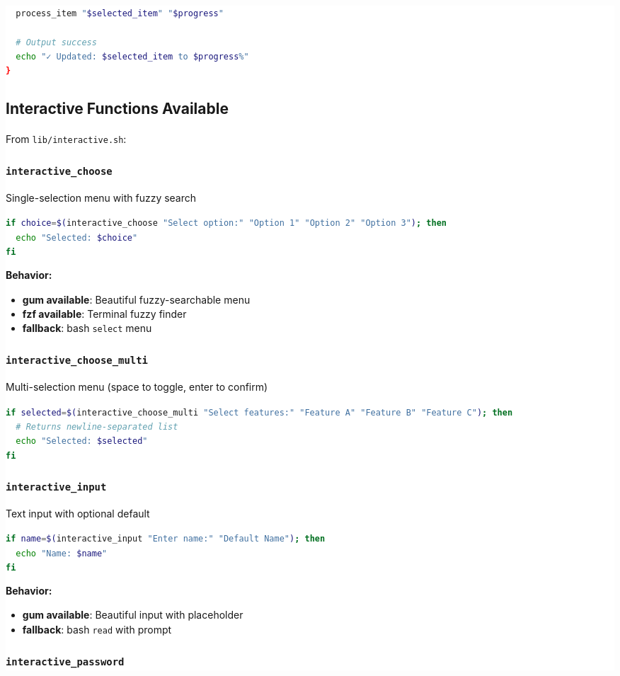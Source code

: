 ```bash
  process_item "$selected_item" "$progress"

  # Output success
  echo "✓ Updated: $selected_item to $progress%"
}
```

## Interactive Functions Available

From `lib/interactive.sh`:

### `interactive_choose`

Single-selection menu with fuzzy search

```bash
if choice=$(interactive_choose "Select option:" "Option 1" "Option 2" "Option 3"); then
  echo "Selected: $choice"
fi
```

**Behavior:**

- **gum available**: Beautiful fuzzy-searchable menu
- **fzf available**: Terminal fuzzy finder
- **fallback**: bash `select` menu

### `interactive_choose_multi`

Multi-selection menu (space to toggle, enter to confirm)

```bash
if selected=$(interactive_choose_multi "Select features:" "Feature A" "Feature B" "Feature C"); then
  # Returns newline-separated list
  echo "Selected: $selected"
fi
```

### `interactive_input`

Text input with optional default

```bash
if name=$(interactive_input "Enter name:" "Default Name"); then
  echo "Name: $name"
fi
```

**Behavior:**

- **gum available**: Beautiful input with placeholder
- **fallback**: bash `read` with prompt

### `interactive_password`
